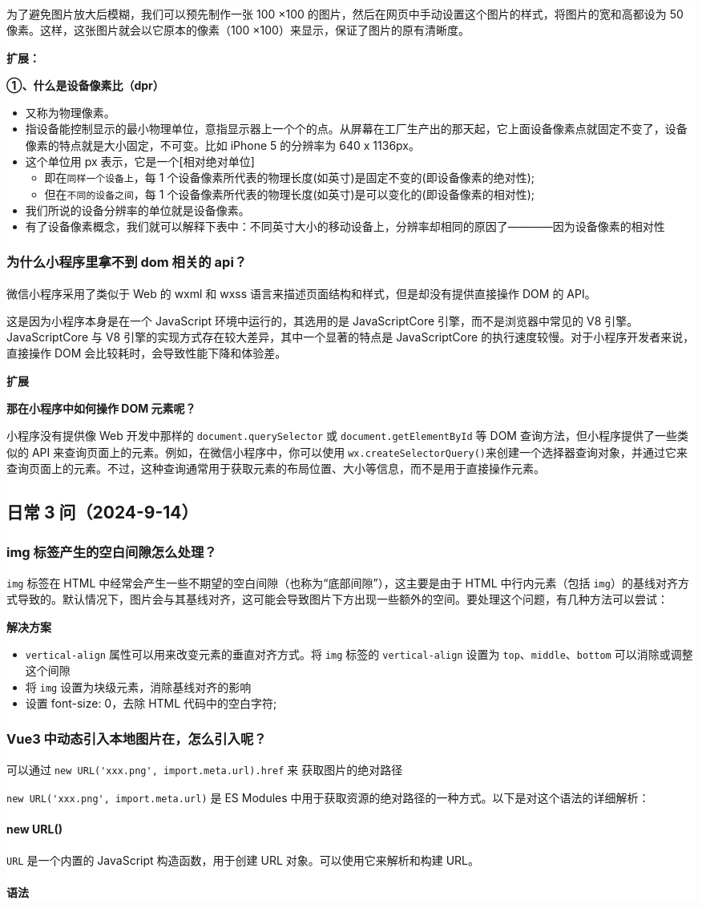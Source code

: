 为了避免图片放大后模糊，我们可以预先制作一张 100 ×100 的图片，然后在网页中手动设置这个图片的样式，将图片的宽和高都设为 50 像素。这样，这张图片就会以它原本的像素（100 ×100）来显示，保证了图片的原有清晰度。

**扩展：**

**①、什么是设备像素比（dpr）**

- 又称为物理像素。
- 指设备能控制显示的最小物理单位，意指显示器上一个个的点。从屏幕在工厂生产出的那天起，它上面设备像素点就固定不变了，设备像素的特点就是大小固定，不可变。比如 iPhone 5 的分辨率为 640 x 1136px。
- 这个单位用 px 表示，它是一个[相对绝对单位]
  - 即在`同样一个设备上`，每 1 个设备像素所代表的物理长度(如英寸)是固定不变的(即设备像素的绝对性);
  - 但在`不同的设备之间`，每 1 个设备像素所代表的物理长度(如英寸)是可以变化的(即设备像素的相对性);
- 我们所说的设备分辨率的单位就是设备像素。
- 有了设备像素概念，我们就可以解释下表中：不同英寸大小的移动设备上，分辨率却相同的原因了————因为设备像素的相对性

### 为什么小程序里拿不到 dom 相关的 api？

微信小程序采用了类似于 Web 的 wxml 和 wxss 语言来描述页面结构和样式，但是却没有提供直接操作 DOM 的 API。

这是因为小程序本身是在一个 JavaScript 环境中运行的，其选用的是 JavaScriptCore 引擎，而不是浏览器中常见的 V8 引擎。JavaScriptCore 与 V8 引擎的实现方式存在较大差异，其中一个显著的特点是 JavaScriptCore 的执行速度较慢。对于小程序开发者来说，直接操作 DOM 会比较耗时，会导致性能下降和体验差。

**扩展**

**那在小程序中如何操作 DOM 元素呢？**

小程序没有提供像 Web 开发中那样的 `document.querySelector` 或 `document.getElementById` 等 DOM 查询方法，但小程序提供了一些类似的 API 来查询页面上的元素。例如，在微信小程序中，你可以使用 `wx.createSelectorQuery()`来创建一个选择器查询对象，并通过它来查询页面上的元素。不过，这种查询通常用于获取元素的布局位置、大小等信息，而不是用于直接操作元素。

## 日常 3 问（2024-9-14）

### img 标签产生的空白间隙怎么处理？

`img` 标签在 HTML 中经常会产生一些不期望的空白间隙（也称为“底部间隙”），这主要是由于 HTML 中行内元素（包括 `img`）的基线对齐方式导致的。默认情况下，图片会与其基线对齐，这可能会导致图片下方出现一些额外的空间。要处理这个问题，有几种方法可以尝试：

**解决方案**

- `vertical-align` 属性可以用来改变元素的垂直对齐方式。将 `img` 标签的 `vertical-align` 设置为 `top`、`middle`、`bottom` 可以消除或调整这个间隙
- 将 `img` 设置为块级元素，消除基线对齐的影响
- 设置 font-size: 0，去除 HTML 代码中的空白字符;

### Vue3 中动态引入本地图片在，怎么引入呢？

可以通过 `new URL('xxx.png', import.meta.url).href` 来 获取图片的绝对路径

`new URL('xxx.png', import.meta.url)` 是 ES Modules 中用于获取资源的绝对路径的一种方式。以下是对这个语法的详细解析：

#### new URL()

`URL` 是一个内置的 JavaScript 构造函数，用于创建 URL 对象。可以使用它来解析和构建 URL。

#### 语法
